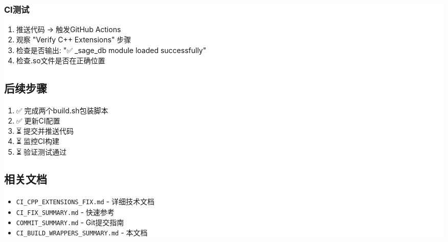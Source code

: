 ### CI测试
1. 推送代码 → 触发GitHub Actions
2. 观察 "Verify C++ Extensions" 步骤
3. 检查是否输出: "✅ _sage_db module loaded successfully"
4. 检查.so文件是否在正确位置

## 后续步骤

1. ✅ 完成两个build.sh包装脚本
2. ✅ 更新CI配置
3. ⏳ 提交并推送代码
4. ⏳ 监控CI构建
5. ⏳ 验证测试通过

## 相关文档

- `CI_CPP_EXTENSIONS_FIX.md` - 详细技术文档
- `CI_FIX_SUMMARY.md` - 快速参考
- `COMMIT_SUMMARY.md` - Git提交指南
- `CI_BUILD_WRAPPERS_SUMMARY.md` - 本文档
